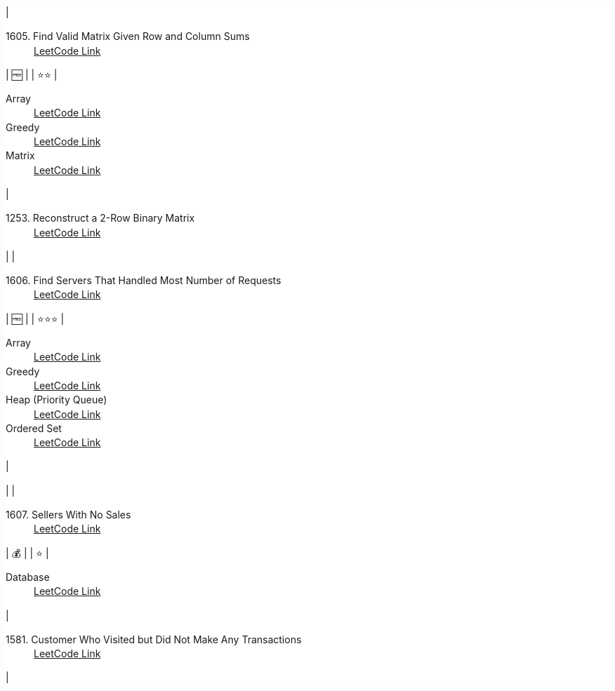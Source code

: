 | <dl><dt>1605. Find Valid Matrix Given Row and Column Sums</dt><dd>[LeetCode Link](https://leetcode.com/problems/find-valid-matrix-given-row-and-column-sums)</dd></dl>                                               | 🆓    |        | ⭐️⭐️       | <dl><dt>Array</dt><dd>[LeetCode Link](https://leetcode.com/tag/array)</dd><dt>Greedy</dt><dd>[LeetCode Link](https://leetcode.com/tag/greedy)</dd><dt>Matrix</dt><dd>[LeetCode Link](https://leetcode.com/tag/matrix)</dd></dl>                                                                                                                                                                                                                                                                                                                                                                                                       | <dl><dt>1253. Reconstruct a 2-Row Binary Matrix</dt><dd>[LeetCode Link](https://leetcode.com/problems/reconstruct-a-2-row-binary-matrix)</dd></dl>                                                                                                                                                                                                                                                                                                                                                                                                                                                                                                                                                                                                                                                                                                                                                                                                                                                  |
| <dl><dt>1606. Find Servers That Handled Most Number of Requests</dt><dd>[LeetCode Link](https://leetcode.com/problems/find-servers-that-handled-most-number-of-requests)</dd></dl>                                   | 🆓    |        | ⭐️⭐️⭐️     | <dl><dt>Array</dt><dd>[LeetCode Link](https://leetcode.com/tag/array)</dd><dt>Greedy</dt><dd>[LeetCode Link](https://leetcode.com/tag/greedy)</dd><dt>Heap (Priority Queue)</dt><dd>[LeetCode Link](https://leetcode.com/tag/heap-priority-queue)</dd><dt>Ordered Set</dt><dd>[LeetCode Link](https://leetcode.com/tag/ordered-set)</dd></dl>                                                                                                                                                                                                                                                                                         | <dl></dl>                                                                                                                                                                                                                                                                                                                                                                                                                                                                                                                                                                                                                                                                                                                                                                                                                                                                                                                                                                                           |
| <dl><dt>1607. Sellers With No Sales</dt><dd>[LeetCode Link](https://leetcode.com/problems/sellers-with-no-sales)</dd></dl>                                                                                           | 💰    |        | ⭐️         | <dl><dt>Database</dt><dd>[LeetCode Link](https://leetcode.com/tag/database)</dd></dl>                                                                                                                                                                                                                                                                                                                                                                                                                                                                                                                                                 | <dl><dt>1581. Customer Who Visited but Did Not Make Any Transactions</dt><dd>[LeetCode Link](https://leetcode.com/problems/customer-who-visited-but-did-not-make-any-transactions)</dd></dl>                                                                                                                                                                                                                                                                                                                                                                                                                                                                                                                                                                                                                                                                                                                                                                                                        |